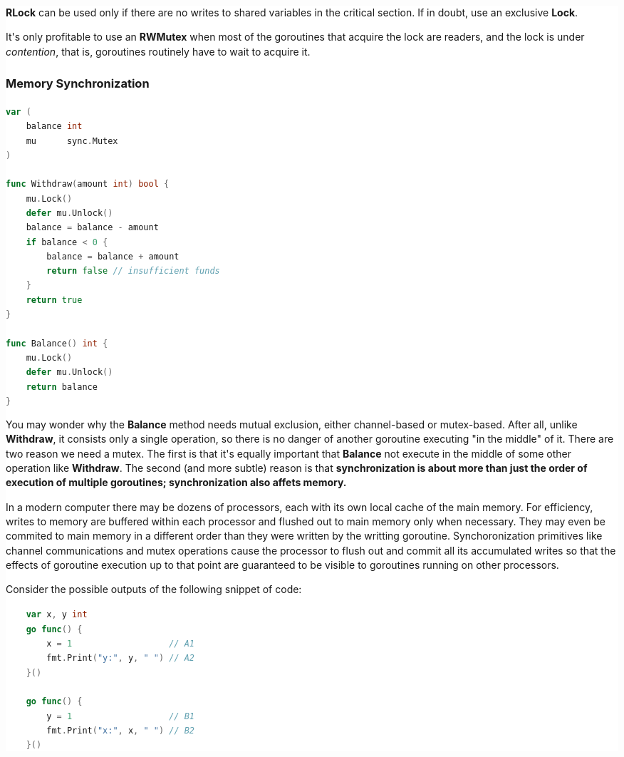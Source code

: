 **RLock** can be used only if there are no writes to shared variables in the critical section. If in doubt, use an exclusive **Lock**.

It's only profitable to use an **RWMutex** when most of the goroutines that acquire the lock are readers, and the lock is under *contention*, that is, goroutines routinely have to wait to acquire it.

### Memory Synchronization

```go
var (
	balance int
	mu      sync.Mutex
)

func Withdraw(amount int) bool {
	mu.Lock()
	defer mu.Unlock()
	balance = balance - amount
	if balance < 0 {
		balance = balance + amount
		return false // insufficient funds
	}
	return true
}

func Balance() int {
	mu.Lock()
	defer mu.Unlock()
	return balance
}
```

You may wonder why the **Balance** method needs mutual exclusion, either channel-based or mutex-based. After all, unlike **Withdraw**, it consists only a single operation, so there is no danger of another goroutine executing "in the middle" of it. There are two reason we need a mutex. The first is that it's equally important that **Balance** not execute in the middle of some other operation like **Withdraw**. The second (and more subtle) reason is that **synchronization is about more than just the order of execution of multiple goroutines; synchronization also affets memory.**

In a modern computer there may be dozens of processors, each with its own local cache of the main memory. For efficiency, writes to memory are buffered within each processor and flushed out to main memory only when necessary. They may even be commited to main memory in a different order than they were written by the writting goroutine. Synchoronization primitives like channel communications and mutex operations cause the processor to flush out and commit all its accumulated writes so that the effects of goroutine execution up to that point are guaranteed to be visible to goroutines running on other processors.

Consider the possible outputs of the following snippet of code:

```go
	var x, y int
	go func() {
		x = 1                   // A1
		fmt.Print("y:", y, " ") // A2
	}()

	go func() {
		y = 1                   // B1
		fmt.Print("x:", x, " ") // B2
	}()
```
